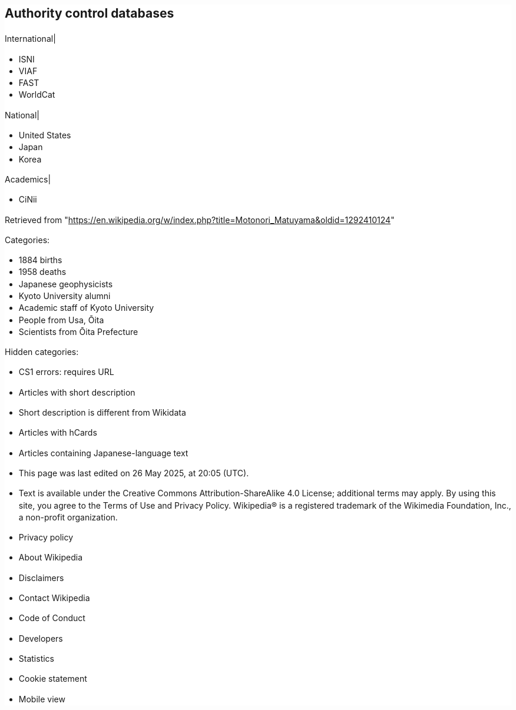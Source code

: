 
Authority control databases  
---  
International| 

  * ISNI
  * VIAF
  * FAST
  * WorldCat

  
National| 

  * United States
  * Japan
  * Korea

  
Academics| 

  * CiNii

  
  
Retrieved from "https://en.wikipedia.org/w/index.php?title=Motonori_Matuyama&oldid=1292410124"

Categories: 

  * 1884 births
  * 1958 deaths
  * Japanese geophysicists
  * Kyoto University alumni
  * Academic staff of Kyoto University
  * People from Usa, Ōita
  * Scientists from Ōita Prefecture



Hidden categories: 

  * CS1 errors: requires URL
  * Articles with short description
  * Short description is different from Wikidata
  * Articles with hCards
  * Articles containing Japanese-language text



  * This page was last edited on 26 May 2025, at 20:05 (UTC).
  * Text is available under the Creative Commons Attribution-ShareAlike 4.0 License; additional terms may apply. By using this site, you agree to the Terms of Use and Privacy Policy. Wikipedia® is a registered trademark of the Wikimedia Foundation, Inc., a non-profit organization.


  * Privacy policy
  * About Wikipedia
  * Disclaimers
  * Contact Wikipedia
  * Code of Conduct
  * Developers
  * Statistics
  * Cookie statement
  * Mobile view
